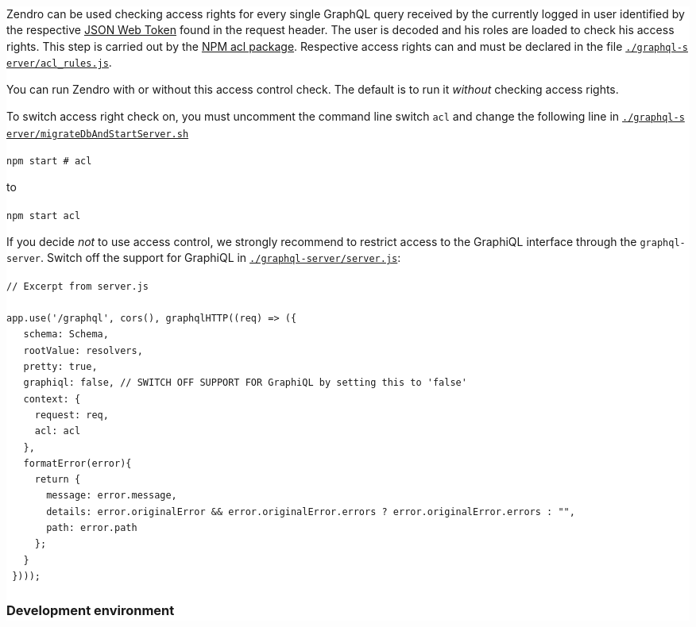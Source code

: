 Zendro can be used checking access rights for every single GraphQL query
received by the currently logged in user identified by the respective [JSON Web
Token](https://jwt.io/) found in the request header. The user is decoded and
his roles are loaded to check his access rights. This step is carried out by
the [NPM acl package](https://www.npmjs.com/package/acl). Respective access
rights can and must be declared in the file
[`./graphql-server/acl_rules.js`](https://github.com/ScienceDb/graphql-server/blob/master/acl_rules.js).

You can run Zendro with or without this access control check. The default is
to run it _without_ checking access rights. 

To switch access right check on, you must uncomment the command line switch
`acl` and change the following line in
[`./graphql-server/migrateDbAndStartServer.sh`](https://github.com/ScienceDb/graphql-server/blob/master/migrateDbAndStartServer.sh)

```
npm start # acl
```
to
```
npm start acl
```

If you decide _not_ to use access control, we strongly recommend to restrict
access to the GraphiQL interface through the `graphql-server`. Switch off the
support for GraphiQL in [`./graphql-server/server.js`]():

```
// Excerpt from server.js

app.use('/graphql', cors(), graphqlHTTP((req) => ({
   schema: Schema,
   rootValue: resolvers,
   pretty: true,
   graphiql: false, // SWITCH OFF SUPPORT FOR GraphiQL by setting this to 'false'
   context: {
     request: req,
     acl: acl
   },
   formatError(error){
     return {
       message: error.message,
       details: error.originalError && error.originalError.errors ? error.originalError.errors : "",
       path: error.path
     };
   }
 })));
```


### Development environment
